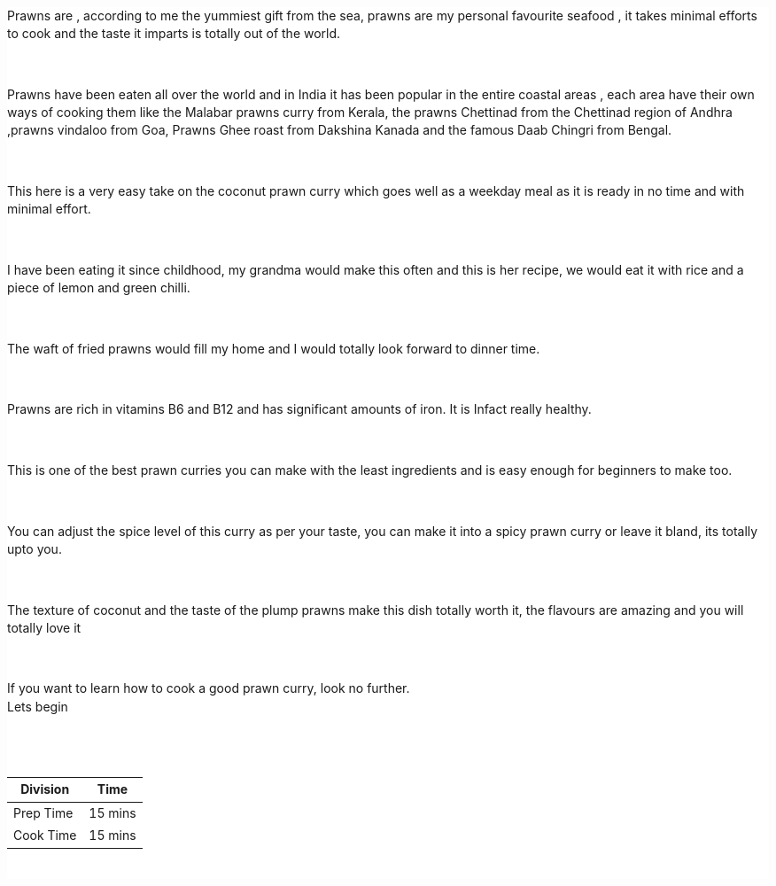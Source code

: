 
Prawns are , according to me the yummiest gift from the sea, prawns are my personal favourite seafood , it takes minimal efforts to cook and the taste it imparts is totally out of the world.

<br/>

Prawns have been eaten all over the world and in India it has been popular in the entire coastal areas , each area have their own ways of cooking them like the Malabar prawns curry from Kerala, the prawns Chettinad from the Chettinad region of Andhra ,prawns vindaloo from Goa, Prawns Ghee roast from Dakshina Kanada and the famous Daab Chingri from Bengal.

<br/>

This here is a very easy take on the coconut prawn curry which goes well as a weekday meal as it is ready  in no time and with minimal effort.

<br/>

I have been eating it since childhood, my grandma would make this often and this is her recipe, we would eat it with rice and a piece of lemon and green chilli.

<br/>

The waft of fried prawns would fill my home and I would totally look forward to dinner time.

<br/>

Prawns are rich in vitamins B6 and B12 and has significant amounts of iron. It is Infact really healthy.

<br/>

This is one of the best prawn curries you can make with the least ingredients and is easy enough for beginners to make too.

<br/>

You can adjust the spice level of this curry as per your taste, you can make it into a spicy prawn curry or leave it bland, its totally upto you.

<br/>

The texture of coconut and the taste of the plump prawns make this dish totally worth it, the flavours are amazing and you will totally love it

<br/>

If you want to learn how to cook a good prawn curry, look no further.  
Lets begin

<br/>
<br/>

|    Division  | Time    |
|--------------|---------|
| Prep Time    | 15 mins |
| Cook Time    | 15 mins |

<br/>

